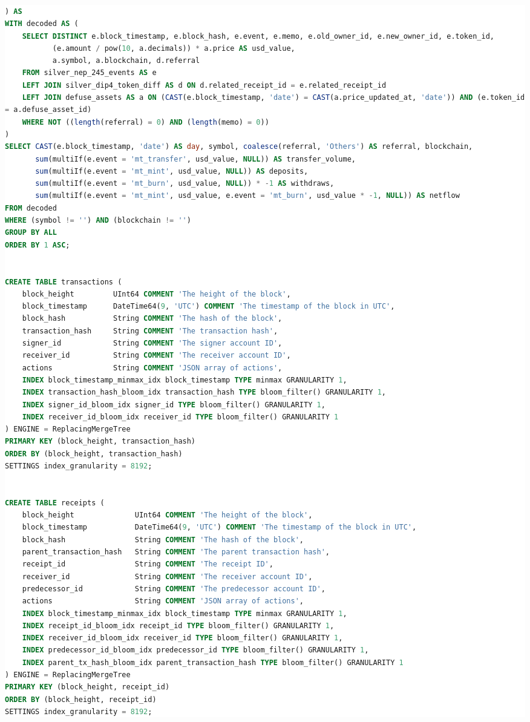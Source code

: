 ```sql
) AS
WITH decoded AS (
    SELECT DISTINCT e.block_timestamp, e.block_hash, e.event, e.memo, e.old_owner_id, e.new_owner_id, e.token_id,
           (e.amount / pow(10, a.decimals)) * a.price AS usd_value,
           a.symbol, a.blockchain, d.referral
    FROM silver_nep_245_events AS e
    LEFT JOIN silver_dip4_token_diff AS d ON d.related_receipt_id = e.related_receipt_id
    LEFT JOIN defuse_assets AS a ON (CAST(e.block_timestamp, 'date') = CAST(a.price_updated_at, 'date')) AND (e.token_id = a.defuse_asset_id)
    WHERE NOT ((length(referral) = 0) AND (length(memo) = 0))
)
SELECT CAST(e.block_timestamp, 'date') AS day, symbol, coalesce(referral, 'Others') AS referral, blockchain,
       sum(multiIf(e.event = 'mt_transfer', usd_value, NULL)) AS transfer_volume,
       sum(multiIf(e.event = 'mt_mint', usd_value, NULL)) AS deposits,
       sum(multiIf(e.event = 'mt_burn', usd_value, NULL)) * -1 AS withdraws,
       sum(multiIf(e.event = 'mt_mint', usd_value, e.event = 'mt_burn', usd_value * -1, NULL)) AS netflow
FROM decoded
WHERE (symbol != '') AND (blockchain != '')
GROUP BY ALL
ORDER BY 1 ASC;


CREATE TABLE transactions (
    block_height         UInt64 COMMENT 'The height of the block',
    block_timestamp      DateTime64(9, 'UTC') COMMENT 'The timestamp of the block in UTC',
    block_hash           String COMMENT 'The hash of the block',
    transaction_hash     String COMMENT 'The transaction hash',
    signer_id            String COMMENT 'The signer account ID',
    receiver_id          String COMMENT 'The receiver account ID',
    actions              String COMMENT 'JSON array of actions',
    INDEX block_timestamp_minmax_idx block_timestamp TYPE minmax GRANULARITY 1,
    INDEX transaction_hash_bloom_idx transaction_hash TYPE bloom_filter() GRANULARITY 1,
    INDEX signer_id_bloom_idx signer_id TYPE bloom_filter() GRANULARITY 1,
    INDEX receiver_id_bloom_idx receiver_id TYPE bloom_filter() GRANULARITY 1
) ENGINE = ReplacingMergeTree
PRIMARY KEY (block_height, transaction_hash)
ORDER BY (block_height, transaction_hash)
SETTINGS index_granularity = 8192;


CREATE TABLE receipts (
    block_height              UInt64 COMMENT 'The height of the block',
    block_timestamp           DateTime64(9, 'UTC') COMMENT 'The timestamp of the block in UTC',
    block_hash                String COMMENT 'The hash of the block',
    parent_transaction_hash   String COMMENT 'The parent transaction hash',
    receipt_id                String COMMENT 'The receipt ID',
    receiver_id               String COMMENT 'The receiver account ID',
    predecessor_id            String COMMENT 'The predecessor account ID',
    actions                   String COMMENT 'JSON array of actions',
    INDEX block_timestamp_minmax_idx block_timestamp TYPE minmax GRANULARITY 1,
    INDEX receipt_id_bloom_idx receipt_id TYPE bloom_filter() GRANULARITY 1,
    INDEX receiver_id_bloom_idx receiver_id TYPE bloom_filter() GRANULARITY 1,
    INDEX predecessor_id_bloom_idx predecessor_id TYPE bloom_filter() GRANULARITY 1,
    INDEX parent_tx_hash_bloom_idx parent_transaction_hash TYPE bloom_filter() GRANULARITY 1
) ENGINE = ReplacingMergeTree
PRIMARY KEY (block_height, receipt_id)
ORDER BY (block_height, receipt_id)
SETTINGS index_granularity = 8192;


```